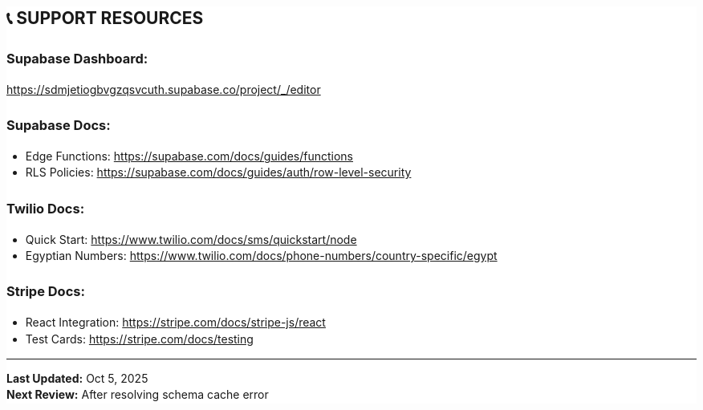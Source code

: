 
## 📞 SUPPORT RESOURCES

### Supabase Dashboard:
https://sdmjetiogbvgzqsvcuth.supabase.co/project/_/editor

### Supabase Docs:
- Edge Functions: https://supabase.com/docs/guides/functions
- RLS Policies: https://supabase.com/docs/guides/auth/row-level-security

### Twilio Docs:
- Quick Start: https://www.twilio.com/docs/sms/quickstart/node
- Egyptian Numbers: https://www.twilio.com/docs/phone-numbers/country-specific/egypt

### Stripe Docs:
- React Integration: https://stripe.com/docs/stripe-js/react
- Test Cards: https://stripe.com/docs/testing

---

**Last Updated:** Oct 5, 2025  
**Next Review:** After resolving schema cache error